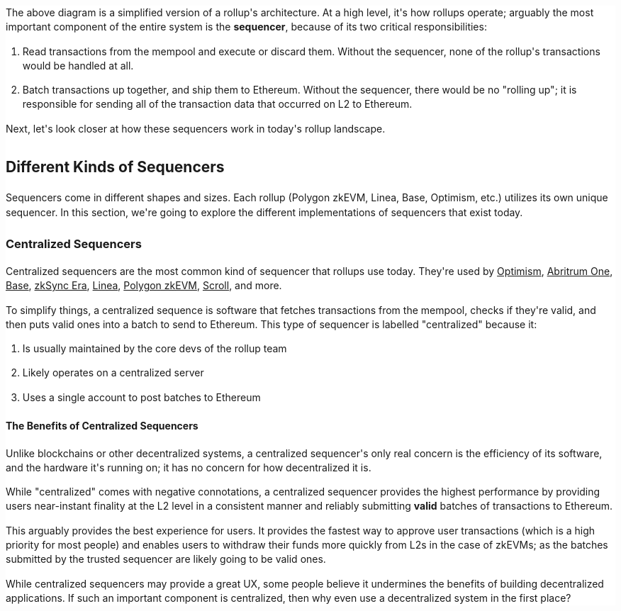 The above diagram is a simplified version of a rollup's architecture. At a high level, it's how rollups operate; arguably the most important component of the entire system is the **sequencer**, because of its two critical responsibilities:

1. Read transactions from the mempool and execute or discard them. Without the sequencer, none of the rollup's transactions would be handled at all.
    
2. Batch transactions up together, and ship them to Ethereum. Without the sequencer, there would be no "rolling up"; it is responsible for sending all of the transaction data that occurred on L2 to Ethereum.
    

Next, let's look closer at how these sequencers work in today's rollup landscape.

## Different Kinds of Sequencers

Sequencers come in different shapes and sizes. Each rollup (Polygon zkEVM, Linea, Base, Optimism, etc.) utilizes its own unique sequencer. In this section, we're going to explore the different implementations of sequencers that exist today.

### Centralized Sequencers

Centralized sequencers are the most common kind of sequencer that rollups use today. They're used by [Optimism](https://l2beat.com/scaling/projects/optimism#operator), [Abritrum One](https://l2beat.com/scaling/projects/arbitrum#operator), [Base](https://l2beat.com/scaling/projects/base#operator), [zkSync Era](https://l2beat.com/scaling/projects/zksync-era#operator), [Linea](https://l2beat.com/scaling/projects/linea#operator), [Polygon zkEVM](https://l2beat.com/scaling/projects/polygonzkevm#operator), [Scroll](https://l2beat.com/scaling/projects/scroll#operator), and more.

To simplify things, a centralized sequence is software that fetches transactions from the mempool, checks if they're valid, and then puts valid ones into a batch to send to Ethereum. This type of sequencer is labelled "centralized" because it:

1. Is usually maintained by the core devs of the rollup team
    
2. Likely operates on a centralized server
    
3. Uses a single account to post batches to Ethereum
    

#### The Benefits of Centralized Sequencers

Unlike blockchains or other decentralized systems, a centralized sequencer's only real concern is the efficiency of its software, and the hardware it's running on; it has no concern for how decentralized it is.

While "centralized" comes with negative connotations, a centralized sequencer provides the highest performance by providing users near-instant finality at the L2 level in a consistent manner and reliably submitting **valid** batches of transactions to Ethereum.

This arguably provides the best experience for users. It provides the fastest way to approve user transactions (which is a high priority for most people) and enables users to withdraw their funds more quickly from L2s in the case of zkEVMs; as the batches submitted by the trusted sequencer are likely going to be valid ones.

While centralized sequencers may provide a great UX, some people believe it undermines the benefits of building decentralized applications. If such an important component is centralized, then why even use a decentralized system in the first place?
